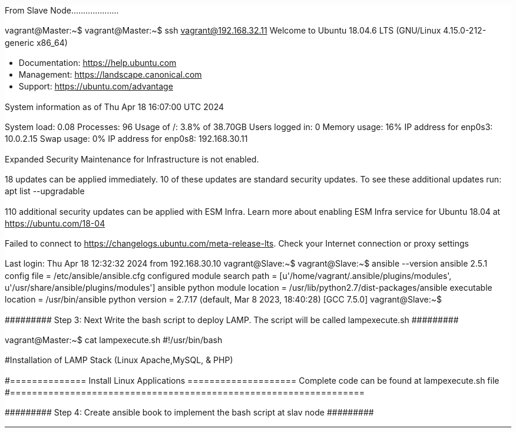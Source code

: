 
From Slave Node....................

vagrant@Master:~$
vagrant@Master:~$ ssh vagrant@192.168.32.11
Welcome to Ubuntu 18.04.6 LTS (GNU/Linux 4.15.0-212-generic x86_64)

 * Documentation:  https://help.ubuntu.com
 * Management:     https://landscape.canonical.com
 * Support:        https://ubuntu.com/advantage

  System information as of Thu Apr 18 16:07:00 UTC 2024

  System load:  0.08              Processes:             96
  Usage of /:   3.8% of 38.70GB   Users logged in:       0
  Memory usage: 16%               IP address for enp0s3: 10.0.2.15
  Swap usage:   0%                IP address for enp0s8: 192.168.30.11


Expanded Security Maintenance for Infrastructure is not enabled.

18 updates can be applied immediately.
10 of these updates are standard security updates.
To see these additional updates run: apt list --upgradable

110 additional security updates can be applied with ESM Infra.
Learn more about enabling ESM Infra service for Ubuntu 18.04 at
https://ubuntu.com/18-04

Failed to connect to https://changelogs.ubuntu.com/meta-release-lts. Check your Internet connection or proxy settings


Last login: Thu Apr 18 12:32:32 2024 from 192.168.30.10
vagrant@Slave:~$
vagrant@Slave:~$ ansible --version
ansible 2.5.1
  config file = /etc/ansible/ansible.cfg
  configured module search path = [u'/home/vagrant/.ansible/plugins/modules', u'/usr/share/ansible/plugins/modules']
  ansible python module location = /usr/lib/python2.7/dist-packages/ansible
  executable location = /usr/bin/ansible
  python version = 2.7.17 (default, Mar  8 2023, 18:40:28) [GCC 7.5.0]
vagrant@Slave:~$



######### Step 3: Next Write the bash script to deploy LAMP. The script will be called lampexecute.sh #########

vagrant@Master:~$ cat lampexecute.sh
#!/usr/bin/bash

#Installation of LAMP Stack (Linux Apache,MySQL, & PHP)

#============== Install Linux Applications  ====================
Complete code can be found at lampexecute.sh file
#=================================================================

######### Step 4: Create ansible book to implement the bash script at slav node #########

---